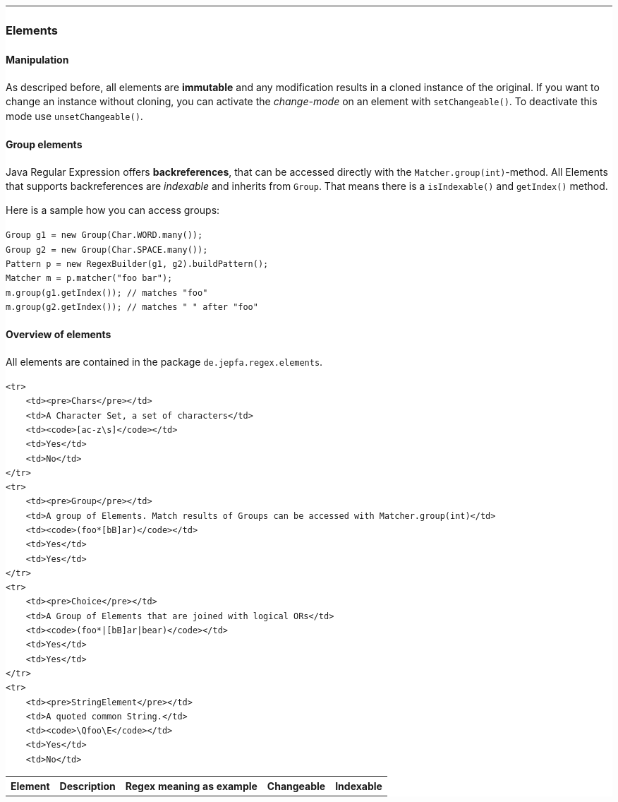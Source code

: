 
----------

### Elements ###

#### Manipulation ####

As descriped before, all elements are **immutable** and any modification results in a cloned instance of the original. If you want to change an instance without cloning, you can activate the *change-mode* on an element with `setChangeable()`. To deactivate this mode use `unsetChangeable()`.

#### Group elements ####

Java Regular Expression offers **backreferences**, that can be accessed directly with the `Matcher.group(int)`-method. All Elements that supports backreferences are *indexable* and inherits from `Group`. That means there is a `isIndexable()` and `getIndex()` method.

Here is a sample how you can access groups:

	Group g1 = new Group(Char.WORD.many());
	Group g2 = new Group(Char.SPACE.many());
	Pattern p = new RegexBuilder(g1, g2).buildPattern();
	Matcher m = p.matcher("foo bar");
	m.group(g1.getIndex()); // matches "foo"
	m.group(g2.getIndex()); // matches " " after "foo"


#### Overview of elements ####

All elements are contained in the package `de.jepfa.regex.elements`.

<table>
    <tr>
		<th>Element</th>
		<th>Description</th>
		<th>Regex meaning as example</th>
		<th>Changeable</th>
		<th>Indexable</th>
	</tr>

	<tr>
		<td><pre>Chars</pre></td>
		<td>A Character Set, a set of characters</td>
		<td><code>[ac-z\s]</code></td>
		<td>Yes</td>
		<td>No</td>
    </tr>
	<tr>
        <td><pre>Group</pre></td>
		<td>A group of Elements. Match results of Groups can be accessed with Matcher.group(int)</td>
		<td><code>(foo*[bB]ar)</code></td>
		<td>Yes</td>
		<td>Yes</td>
    </tr>
	<tr>
        <td><pre>Choice</pre></td>
		<td>A Group of Elements that are joined with logical ORs</td>
		<td><code>(foo*|[bB]ar|bear)</code></td>
		<td>Yes</td>
		<td>Yes</td>
    </tr>
	<tr>
        <td><pre>StringElement</pre></td>
		<td>A quoted common String.</td>
		<td><code>\Qfoo\E</code></td>
		<td>Yes</td>
		<td>No</td>
